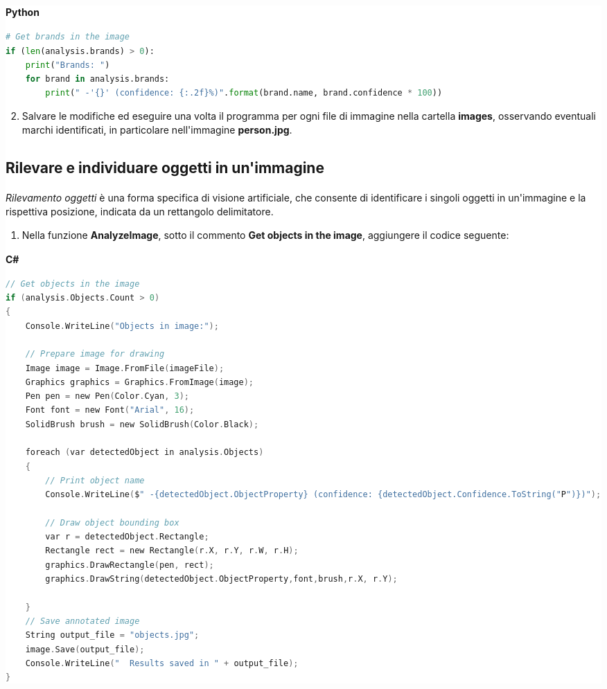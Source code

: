 **Python**

```Python
# Get brands in the image
if (len(analysis.brands) > 0):
    print("Brands: ")
    for brand in analysis.brands:
        print(" -'{}' (confidence: {:.2f}%)".format(brand.name, brand.confidence * 100))
```
    
2. Salvare le modifiche ed eseguire una volta il programma per ogni file di immagine nella cartella **images**, osservando eventuali marchi identificati, in particolare nell'immagine **person.jpg**.

## <a name="detect-and-locate-objects-in-an-image"></a>Rilevare e individuare oggetti in un'immagine

*Rilevamento oggetti* è una forma specifica di visione artificiale, che consente di identificare i singoli oggetti in un'immagine e la rispettiva posizione, indicata da un rettangolo delimitatore.

1. Nella funzione **AnalyzeImage**, sotto il commento **Get objects in the image**, aggiungere il codice seguente:

**C#**

```C
// Get objects in the image
if (analysis.Objects.Count > 0)
{
    Console.WriteLine("Objects in image:");

    // Prepare image for drawing
    Image image = Image.FromFile(imageFile);
    Graphics graphics = Graphics.FromImage(image);
    Pen pen = new Pen(Color.Cyan, 3);
    Font font = new Font("Arial", 16);
    SolidBrush brush = new SolidBrush(Color.Black);

    foreach (var detectedObject in analysis.Objects)
    {
        // Print object name
        Console.WriteLine($" -{detectedObject.ObjectProperty} (confidence: {detectedObject.Confidence.ToString("P")})");

        // Draw object bounding box
        var r = detectedObject.Rectangle;
        Rectangle rect = new Rectangle(r.X, r.Y, r.W, r.H);
        graphics.DrawRectangle(pen, rect);
        graphics.DrawString(detectedObject.ObjectProperty,font,brush,r.X, r.Y);

    }
    // Save annotated image
    String output_file = "objects.jpg";
    image.Save(output_file);
    Console.WriteLine("  Results saved in " + output_file);   
}
```
